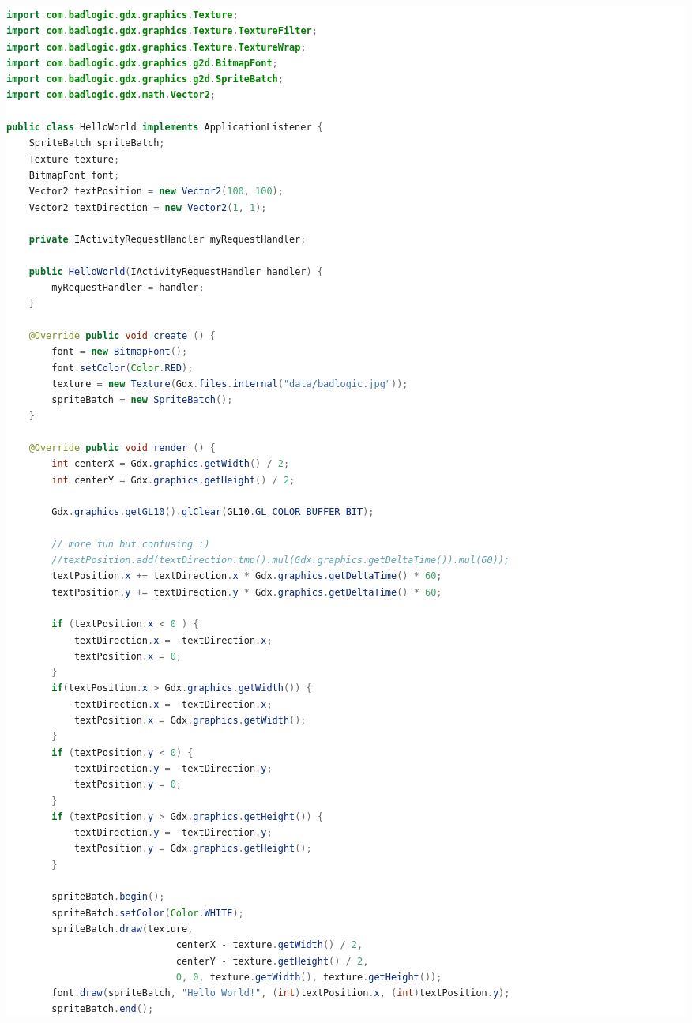```java
import com.badlogic.gdx.graphics.Texture;
import com.badlogic.gdx.graphics.Texture.TextureFilter;
import com.badlogic.gdx.graphics.Texture.TextureWrap;
import com.badlogic.gdx.graphics.g2d.BitmapFont;
import com.badlogic.gdx.graphics.g2d.SpriteBatch;
import com.badlogic.gdx.math.Vector2;

public class HelloWorld implements ApplicationListener {
	SpriteBatch spriteBatch;
	Texture texture;
	BitmapFont font;
	Vector2 textPosition = new Vector2(100, 100);
	Vector2 textDirection = new Vector2(1, 1);

    private IActivityRequestHandler myRequestHandler;

    public HelloWorld(IActivityRequestHandler handler) {
        myRequestHandler = handler;
    }
    
    @Override public void create () {
		font = new BitmapFont();
		font.setColor(Color.RED);
		texture = new Texture(Gdx.files.internal("data/badlogic.jpg"));
		spriteBatch = new SpriteBatch();
	}

	@Override public void render () {
		int centerX = Gdx.graphics.getWidth() / 2;
		int centerY = Gdx.graphics.getHeight() / 2;

		Gdx.graphics.getGL10().glClear(GL10.GL_COLOR_BUFFER_BIT);
		
		// more fun but confusing :)
		//textPosition.add(textDirection.tmp().mul(Gdx.graphics.getDeltaTime()).mul(60));
		textPosition.x += textDirection.x * Gdx.graphics.getDeltaTime() * 60;
		textPosition.y += textDirection.y * Gdx.graphics.getDeltaTime() * 60;

		if (textPosition.x < 0 ) {
			textDirection.x = -textDirection.x;
			textPosition.x = 0;
		}
		if(textPosition.x > Gdx.graphics.getWidth()) {
			textDirection.x = -textDirection.x;
			textPosition.x = Gdx.graphics.getWidth();
		}
		if (textPosition.y < 0) {
			textDirection.y = -textDirection.y;
			textPosition.y = 0;			
		}
		if (textPosition.y > Gdx.graphics.getHeight()) {
			textDirection.y = -textDirection.y;
			textPosition.y = Gdx.graphics.getHeight();			
		}

		spriteBatch.begin();
		spriteBatch.setColor(Color.WHITE);
		spriteBatch.draw(texture, 
							  centerX - texture.getWidth() / 2, 
							  centerY - texture.getHeight() / 2, 
							  0, 0, texture.getWidth(), texture.getHeight());		
		font.draw(spriteBatch, "Hello World!", (int)textPosition.x, (int)textPosition.y);
		spriteBatch.end();
```